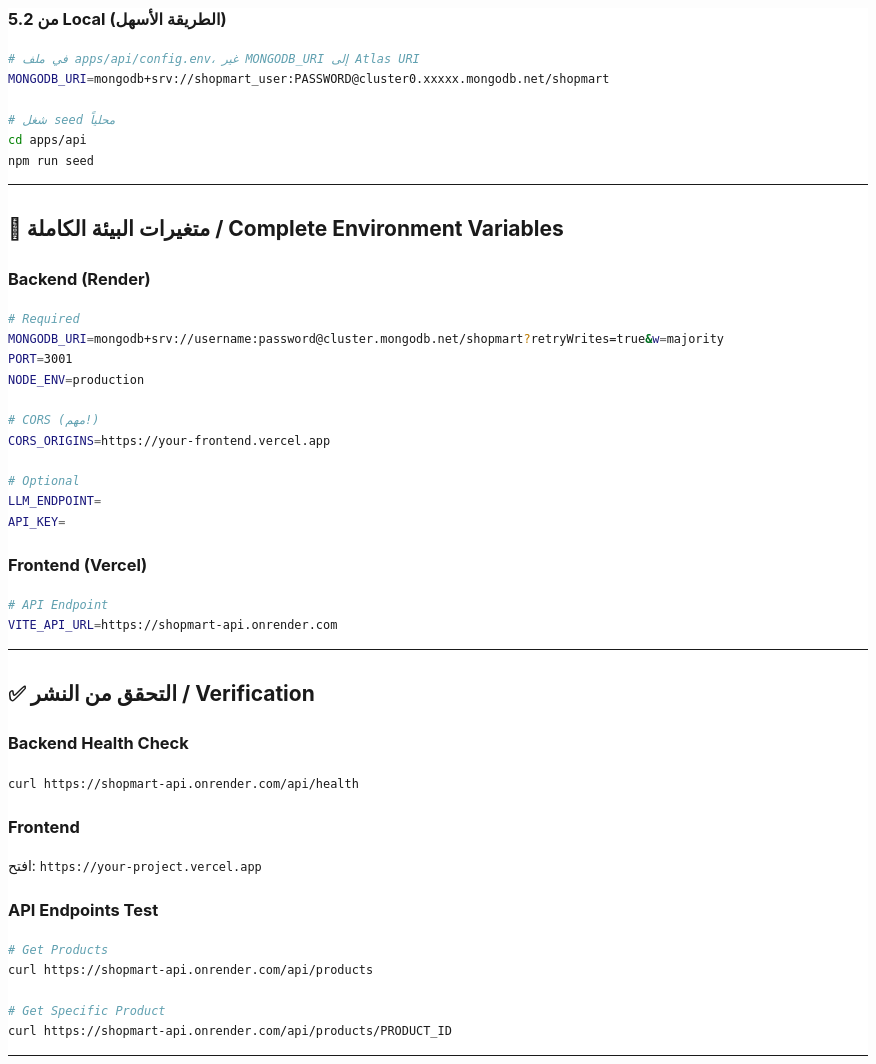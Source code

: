 ### 5.2 من Local (الطريقة الأسهل)
```bash
# في ملف apps/api/config.env، غير MONGODB_URI إلى Atlas URI
MONGODB_URI=mongodb+srv://shopmart_user:PASSWORD@cluster0.xxxxx.mongodb.net/shopmart

# شغل seed محلياً
cd apps/api
npm run seed
```

---

## 📝 متغيرات البيئة الكاملة / Complete Environment Variables

### Backend (Render)
```bash
# Required
MONGODB_URI=mongodb+srv://username:password@cluster.mongodb.net/shopmart?retryWrites=true&w=majority
PORT=3001
NODE_ENV=production

# CORS (مهم!)
CORS_ORIGINS=https://your-frontend.vercel.app

# Optional
LLM_ENDPOINT=
API_KEY=
```

### Frontend (Vercel)
```bash
# API Endpoint
VITE_API_URL=https://shopmart-api.onrender.com
```

---

## ✅ التحقق من النشر / Verification

### Backend Health Check
```bash
curl https://shopmart-api.onrender.com/api/health
```

### Frontend
افتح: `https://your-project.vercel.app`

### API Endpoints Test
```bash
# Get Products
curl https://shopmart-api.onrender.com/api/products

# Get Specific Product
curl https://shopmart-api.onrender.com/api/products/PRODUCT_ID
```

---